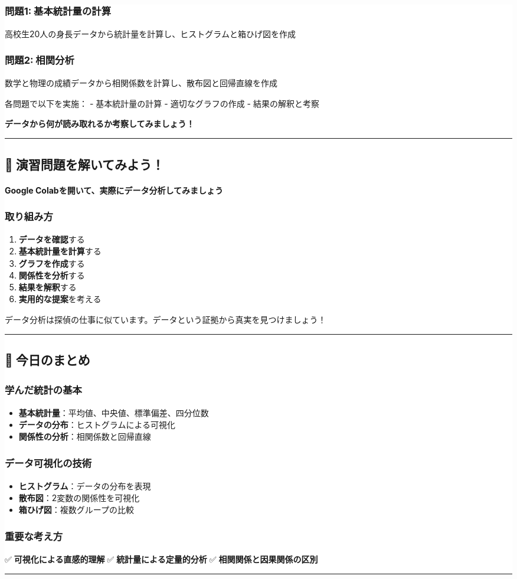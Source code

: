 ### 問題1: 基本統計量の計算
高校生20人の身長データから統計量を計算し、ヒストグラムと箱ひげ図を作成

### 問題2: 相関分析
数学と物理の成績データから相関係数を計算し、散布図と回帰直線を作成

<div class="success">
各問題で以下を実施：
- 基本統計量の計算
- 適切なグラフの作成
- 結果の解釈と考察
</div>

**データから何が読み取れるか考察してみましょう！**

---

## 🎯 演習問題を解いてみよう！

**Google Colabを開いて、実際にデータ分析してみましょう**

### 取り組み方
1. **データを確認**する
2. **基本統計量を計算**する
3. **グラフを作成**する
4. **関係性を分析**する
5. **結果を解釈**する
6. **実用的な提案**を考える

<div class="highlight">
データ分析は探偵の仕事に似ています。データという証拠から真実を見つけましょう！
</div>

---

## 🌟 今日のまとめ

### 学んだ統計の基本
- **基本統計量**：平均値、中央値、標準偏差、四分位数
- **データの分布**：ヒストグラムによる可視化
- **関係性の分析**：相関係数と回帰直線

### データ可視化の技術
- **ヒストグラム**：データの分布を表現
- **散布図**：2変数の関係性を可視化  
- **箱ひげ図**：複数グループの比較

### 重要な考え方
✅ **可視化による直感的理解**
✅ **統計量による定量的分析**
✅ **相関関係と因果関係の区別**

---